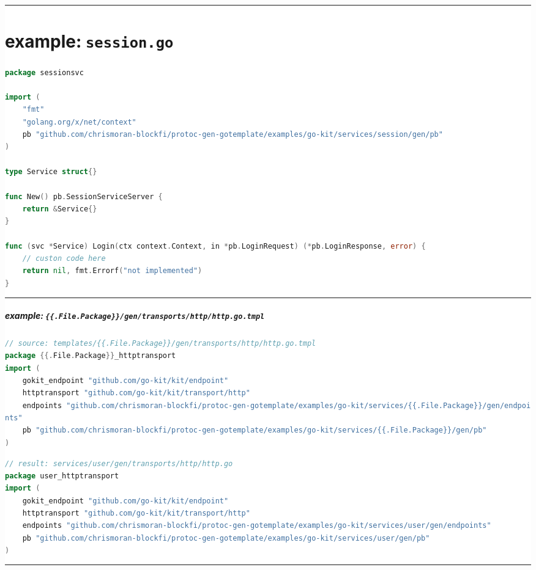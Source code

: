 
---

# example: `session.go`

```go
package sessionsvc

import (
	"fmt"
	"golang.org/x/net/context"
	pb "github.com/chrismoran-blockfi/protoc-gen-gotemplate/examples/go-kit/services/session/gen/pb"
)

type Service struct{}

func New() pb.SessionServiceServer {
	return &Service{}
}

func (svc *Service) Login(ctx context.Context, in *pb.LoginRequest) (*pb.LoginResponse, error) {
    // custon code here
	return nil, fmt.Errorf("not implemented")
}
```

---

##### example: `{{.File.Package}}/gen/transports/http/http.go.tmpl`

```go
// source: templates/{{.File.Package}}/gen/transports/http/http.go.tmpl
package {{.File.Package}}_httptransport
import (
    gokit_endpoint "github.com/go-kit/kit/endpoint"
	httptransport "github.com/go-kit/kit/transport/http"
	endpoints "github.com/chrismoran-blockfi/protoc-gen-gotemplate/examples/go-kit/services/{{.File.Package}}/gen/endpoints"
	pb "github.com/chrismoran-blockfi/protoc-gen-gotemplate/examples/go-kit/services/{{.File.Package}}/gen/pb"
)
```

```go
// result: services/user/gen/transports/http/http.go
package user_httptransport
import (
	gokit_endpoint "github.com/go-kit/kit/endpoint"
	httptransport "github.com/go-kit/kit/transport/http"
	endpoints "github.com/chrismoran-blockfi/protoc-gen-gotemplate/examples/go-kit/services/user/gen/endpoints"
	pb "github.com/chrismoran-blockfi/protoc-gen-gotemplate/examples/go-kit/services/user/gen/pb"
)
```

---